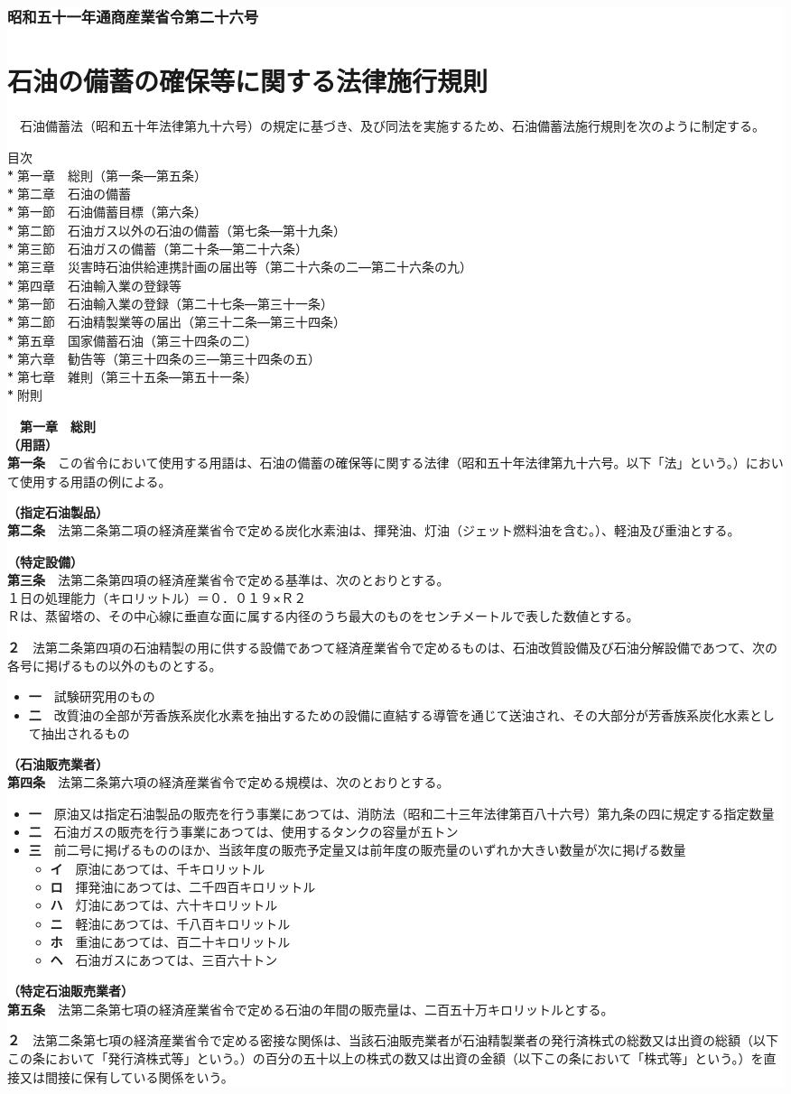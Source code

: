 ### 昭和五十一年通商産業省令第二十六号  
# 石油の備蓄の確保等に関する法律施行規則  
　石油備蓄法（昭和五十年法律第九十六号）の規定に基づき、及び同法を実施するため、石油備蓄法施行規則を次のように制定する。  
  
目次  
	* 第一章　総則（第一条―第五条）  
	* 第二章　石油の備蓄  
		* 第一節　石油備蓄目標（第六条）  
		* 第二節　石油ガス以外の石油の備蓄（第七条―第十九条）  
		* 第三節　石油ガスの備蓄（第二十条―第二十六条）  
	* 第三章　災害時石油供給連携計画の届出等（第二十六条の二―第二十六条の九）  
	* 第四章　石油輸入業の登録等  
		* 第一節　石油輸入業の登録（第二十七条―第三十一条）  
		* 第二節　石油精製業等の届出（第三十二条―第三十四条）  
	* 第五章　国家備蓄石油（第三十四条の二）  
	* 第六章　勧告等（第三十四条の三―第三十四条の五）  
	* 第七章　雑則（第三十五条―第五十一条）  
	* 附則  
  
&emsp;**第一章　総則**  
**（用語）**  
**第一条**　この省令において使用する用語は、石油の備蓄の確保等に関する法律（昭和五十年法律第九十六号。以下「法」という。）において使用する用語の例による。  
  
**（指定石油製品）**  
**第二条**　法第二条第二項の経済産業省令で定める炭化水素油は、揮発油、灯油（ジェット燃料油を含む。）、軽油及び重油とする。  
  
**（特定設備）**  
**第三条**　法第二条第四項の経済産業省令で定める基準は、次のとおりとする。  
１日の処理能力（キロリットル）＝０．０１９×Ｒ２  
Ｒは、蒸留塔の、その中心線に垂直な面に属する内径のうち最大のものをセンチメートルで表した数値とする。  
  
**２**　法第二条第四項の石油精製の用に供する設備であつて経済産業省令で定めるものは、石油改質設備及び石油分解設備であつて、次の各号に掲げるもの以外のものとする。  
* **一**　試験研究用のもの  
* **二**　改質油の全部が芳香族系炭化水素を抽出するための設備に直結する導管を通じて送油され、その大部分が芳香族系炭化水素として抽出されるもの  
  
**（石油販売業者）**  
**第四条**　法第二条第六項の経済産業省令で定める規模は、次のとおりとする。  
* **一**　原油又は指定石油製品の販売を行う事業にあつては、消防法（昭和二十三年法律第百八十六号）第九条の四に規定する指定数量  
* **二**　石油ガスの販売を行う事業にあつては、使用するタンクの容量が五トン  
* **三**　前二号に掲げるもののほか、当該年度の販売予定量又は前年度の販売量のいずれか大きい数量が次に掲げる数量  
	* **イ**　原油にあつては、千キロリットル  
	* **ロ**　揮発油にあつては、二千四百キロリットル  
	* **ハ**　灯油にあつては、六十キロリットル  
	* **ニ**　軽油にあつては、千八百キロリットル  
	* **ホ**　重油にあつては、百二十キロリットル  
	* **ヘ**　石油ガスにあつては、三百六十トン  
  
**（特定石油販売業者）**  
**第五条**　法第二条第七項の経済産業省令で定める石油の年間の販売量は、二百五十万キロリットルとする。  
  
**２**　法第二条第七項の経済産業省令で定める密接な関係は、当該石油販売業者が石油精製業者の発行済株式の総数又は出資の総額（以下この条において「発行済株式等」という。）の百分の五十以上の株式の数又は出資の金額（以下この条において「株式等」という。）を直接又は間接に保有している関係をいう。  
  